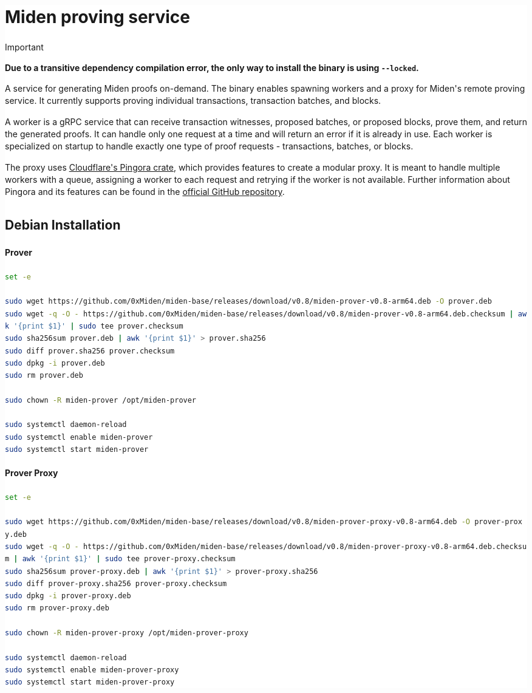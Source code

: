 # Miden proving service

> [!IMPORTANT]
> **Due to a transitive dependency compilation error, the only way to install the binary is using `--locked`.**

A service for generating Miden proofs on-demand. The binary enables spawning workers and a proxy for Miden's remote proving service. It currently supports proving individual transactions, transaction batches, and blocks.

A worker is a gRPC service that can receive transaction witnesses, proposed batches, or proposed blocks, prove them, and return the generated proofs. It can handle only one request at a time and will return an error if it is already in use. Each worker is specialized on startup to handle exactly one type of proof requests - transactions, batches, or blocks.

The proxy uses [Cloudflare's Pingora crate](https://crates.io/crates/pingora), which provides features to create a modular proxy. It is meant to handle multiple workers with a queue, assigning a worker to each request and retrying if the worker is not available. Further information about Pingora and its features can be found in the [official GitHub repository](https://github.com/cloudflare/pingora).


## Debian Installation

#### Prover
```bash
set -e

sudo wget https://github.com/0xMiden/miden-base/releases/download/v0.8/miden-prover-v0.8-arm64.deb -O prover.deb
sudo wget -q -O - https://github.com/0xMiden/miden-base/releases/download/v0.8/miden-prover-v0.8-arm64.deb.checksum | awk '{print $1}' | sudo tee prover.checksum
sudo sha256sum prover.deb | awk '{print $1}' > prover.sha256
sudo diff prover.sha256 prover.checksum
sudo dpkg -i prover.deb
sudo rm prover.deb

sudo chown -R miden-prover /opt/miden-prover

sudo systemctl daemon-reload
sudo systemctl enable miden-prover
sudo systemctl start miden-prover
```

#### Prover Proxy
```bash
set -e

sudo wget https://github.com/0xMiden/miden-base/releases/download/v0.8/miden-prover-proxy-v0.8-arm64.deb -O prover-proxy.deb
sudo wget -q -O - https://github.com/0xMiden/miden-base/releases/download/v0.8/miden-prover-proxy-v0.8-arm64.deb.checksum | awk '{print $1}' | sudo tee prover-proxy.checksum
sudo sha256sum prover-proxy.deb | awk '{print $1}' > prover-proxy.sha256
sudo diff prover-proxy.sha256 prover-proxy.checksum
sudo dpkg -i prover-proxy.deb
sudo rm prover-proxy.deb

sudo chown -R miden-prover-proxy /opt/miden-prover-proxy

sudo systemctl daemon-reload
sudo systemctl enable miden-prover-proxy
sudo systemctl start miden-prover-proxy
```
